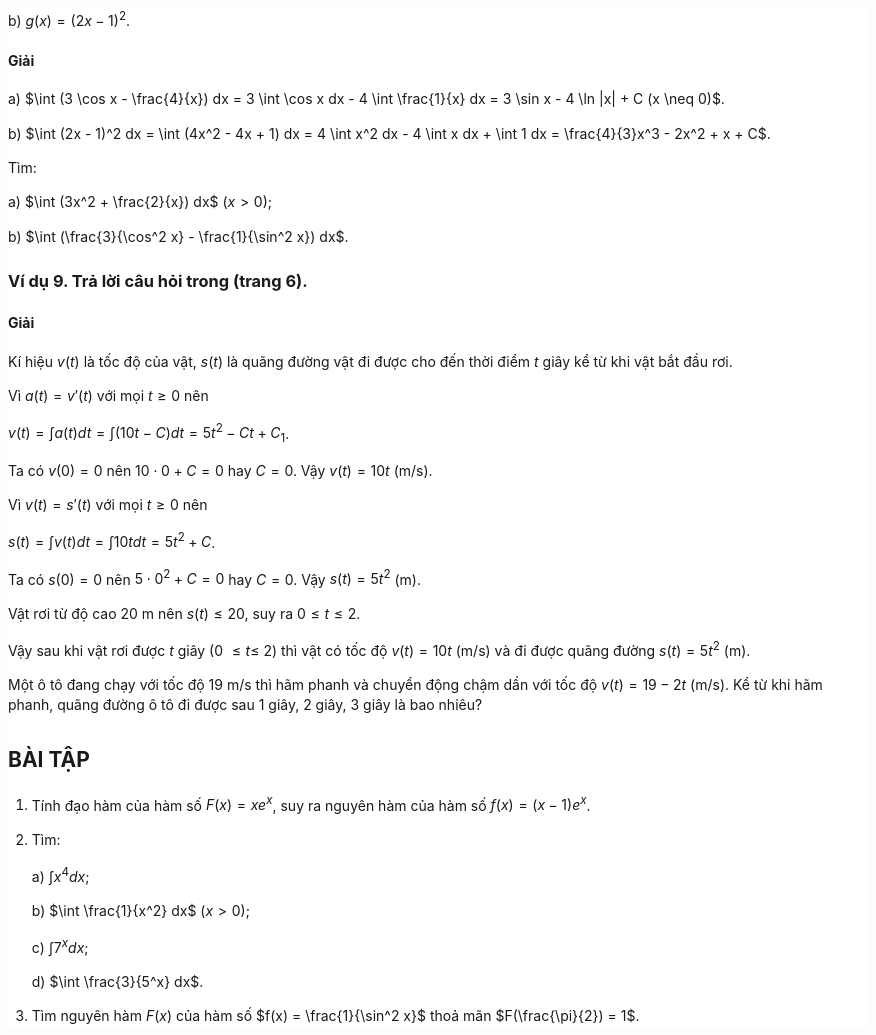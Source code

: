 b) $g(x) = (2x - 1)^2$.

#### Giải

a) $\int (3 \cos x - \frac{4}{x}) dx = 3 \int \cos x dx - 4 \int \frac{1}{x} dx = 3 \sin x - 4 \ln |x| + C (x \neq 0)$.

b) $\int (2x - 1)^2 dx = \int (4x^2 - 4x + 1) dx = 4 \int x^2 dx - 4 \int x dx + \int 1 dx = \frac{4}{3}x^3 - 2x^2 + x + C$.

Tìm:

a) $\int (3x^2 + \frac{2}{x}) dx$ ($x > 0$);

b) $\int (\frac{3}{\cos^2 x} - \frac{1}{\sin^2 x}) dx$.


### Ví dụ 9. Trả lời câu hỏi trong (trang 6).

#### Giải

Kí hiệu $v(t)$ là tốc độ của vật, $s(t)$ là quãng đường vật đi được cho đến thời điểm $t$ giây kể từ khi vật bắt đầu rơi.

Vì $a(t) = v'(t)$ với mọi $t \ge 0$ nên

$v(t) = \int a(t) dt = \int (10t - C) dt = 5t^2 - Ct + C_1$.

Ta có $v(0) = 0$ nên $10 \cdot 0 + C = 0$ hay $C = 0$. Vậy $v(t) = 10t$ (m/s).

Vì $v(t) = s'(t)$ với mọi $t \ge 0$ nên

$s(t) = \int v(t) dt = \int 10t dt = 5t^2 + C$.

Ta có $s(0) = 0$ nên $5 \cdot 0^2 + C = 0$ hay $C = 0$. Vậy $s(t) = 5t^2$ (m).

Vật rơi từ độ cao 20 m nên $s(t) \le 20$, suy ra $0 \le t \le 2$.

Vậy sau khi vật rơi được $t$ giây (0 $\le t \le$ 2) thì vật có tốc độ $v(t) = 10t$ (m/s) và đi được quãng đường $s(t) = 5t^2$ (m).

Một ô tô đang chạy với tốc độ 19 m/s thì hãm phanh và chuyển động chậm dần với tốc độ $v(t) = 19 - 2t$ (m/s). Kể từ khi hãm phanh, quãng đường ô tô đi được sau 1 giây, 2 giây, 3 giây là bao nhiêu?


## BÀI TẬP

1. Tính đạo hàm của hàm số $F(x) = xe^x$, suy ra nguyên hàm của hàm số $f(x) = (x - 1)e^x$.

2. Tìm:

    a) $\int x^4 dx$;

    b) $\int \frac{1}{x^2} dx$ ($x > 0$);

    c) $\int 7^x dx$;

    d) $\int \frac{3}{5^x} dx$.


3. Tìm nguyên hàm $F(x)$ của hàm số $f(x) = \frac{1}{\sin^2 x}$ thoả mãn $F(\frac{\pi}{2}) = 1$.
